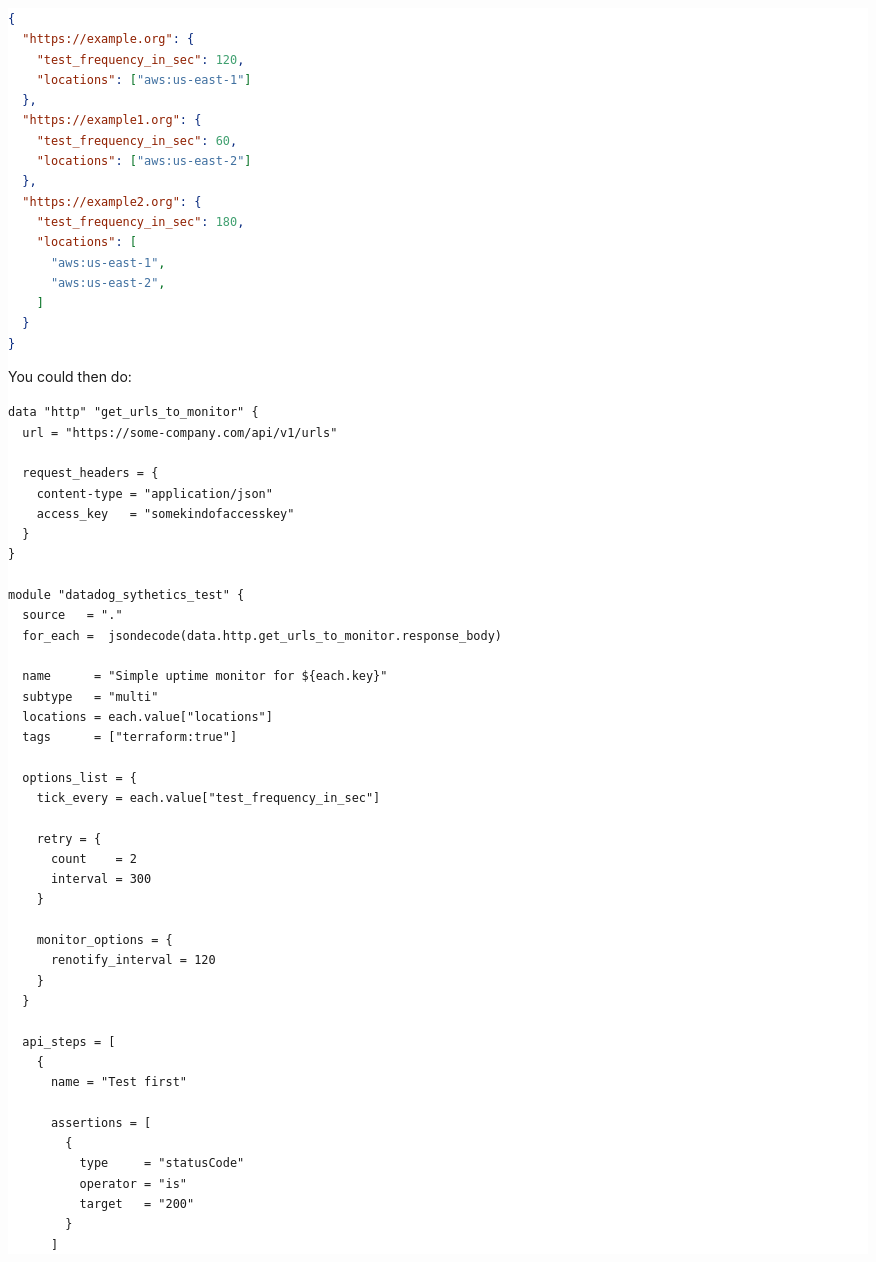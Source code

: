 ```json
{
  "https://example.org": {
    "test_frequency_in_sec": 120,
    "locations": ["aws:us-east-1"]
  },
  "https://example1.org": {
    "test_frequency_in_sec": 60,
    "locations": ["aws:us-east-2"]
  },
  "https://example2.org": {
    "test_frequency_in_sec": 180,
    "locations": [
      "aws:us-east-1",
      "aws:us-east-2",
    ]
  }
}
```

You could then do:

```hcl
data "http" "get_urls_to_monitor" {
  url = "https://some-company.com/api/v1/urls"

  request_headers = {
    content-type = "application/json"
    access_key   = "somekindofaccesskey"
  }
}

module "datadog_sythetics_test" {
  source   = "."
  for_each =  jsondecode(data.http.get_urls_to_monitor.response_body)

  name      = "Simple uptime monitor for ${each.key}"
  subtype   = "multi"
  locations = each.value["locations"]
  tags      = ["terraform:true"]

  options_list = {
    tick_every = each.value["test_frequency_in_sec"]

    retry = {
      count    = 2
      interval = 300
    }

    monitor_options = {
      renotify_interval = 120
    }
  }

  api_steps = [
    {
      name = "Test first"

      assertions = [
        {
          type     = "statusCode"
          operator = "is"
          target   = "200"
        }
      ]
```